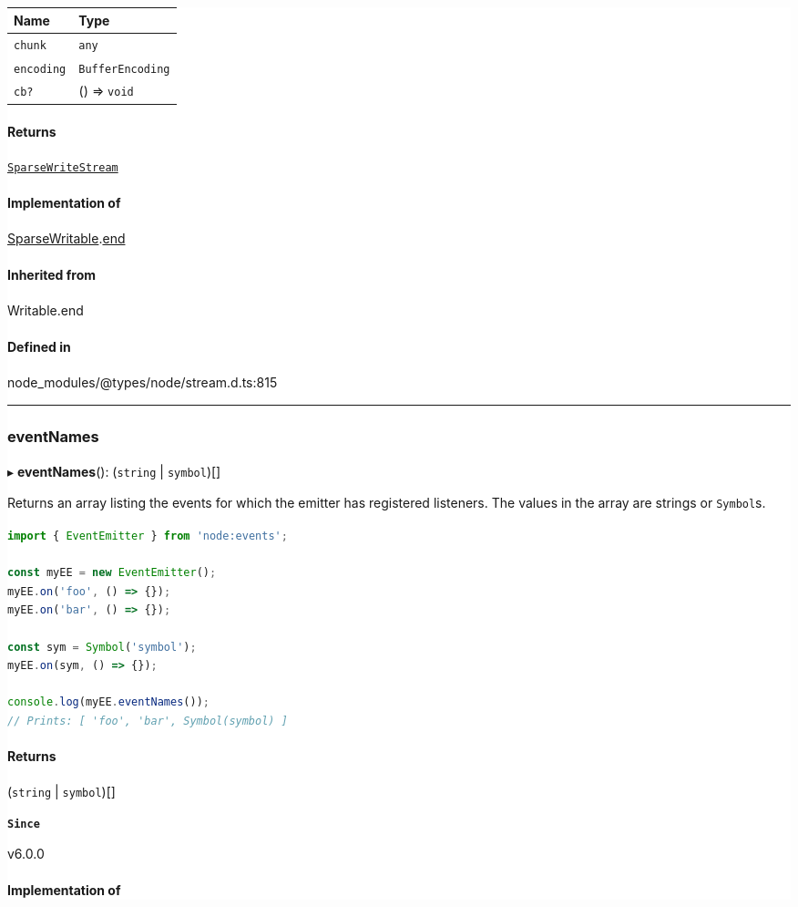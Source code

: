 | Name | Type |
| :------ | :------ |
| `chunk` | `any` |
| `encoding` | `BufferEncoding` |
| `cb?` | () => `void` |

#### Returns

[`SparseWriteStream`](sparseStream.SparseWriteStream.md)

#### Implementation of

[SparseWritable](../interfaces/sparseStream.SparseWritable.md).[end](../interfaces/sparseStream.SparseWritable.md#end)

#### Inherited from

Writable.end

#### Defined in

node_modules/@types/node/stream.d.ts:815

___

### eventNames

▸ **eventNames**(): (`string` \| `symbol`)[]

Returns an array listing the events for which the emitter has registered
listeners. The values in the array are strings or `Symbol`s.

```js
import { EventEmitter } from 'node:events';

const myEE = new EventEmitter();
myEE.on('foo', () => {});
myEE.on('bar', () => {});

const sym = Symbol('symbol');
myEE.on(sym, () => {});

console.log(myEE.eventNames());
// Prints: [ 'foo', 'bar', Symbol(symbol) ]
```

#### Returns

(`string` \| `symbol`)[]

**`Since`**

v6.0.0

#### Implementation of
